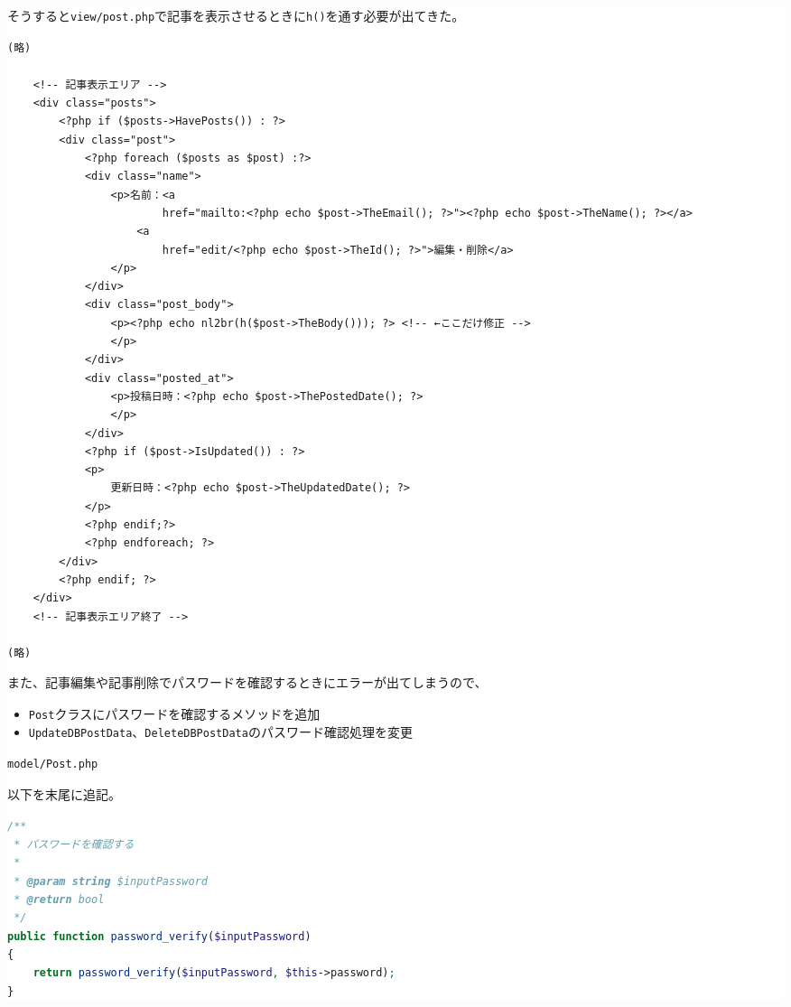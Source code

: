 そうすると`view/post.php`で記事を表示させるときに`h()`を通す必要が出てきた。

~~~php+HTML
(略)

    <!-- 記事表示エリア -->
    <div class="posts">
        <?php if ($posts->HavePosts()) : ?>
        <div class="post">
            <?php foreach ($posts as $post) :?>
            <div class="name">
                <p>名前：<a
                        href="mailto:<?php echo $post->TheEmail(); ?>"><?php echo $post->TheName(); ?></a>
                    <a
                        href="edit/<?php echo $post->TheId(); ?>">編集・削除</a>
                </p>
            </div>
            <div class="post_body">
                <p><?php echo nl2br(h($post->TheBody())); ?> <!-- ←ここだけ修正 -->
                </p>
            </div>
            <div class="posted_at">
                <p>投稿日時：<?php echo $post->ThePostedDate(); ?>
                </p>
            </div>
            <?php if ($post->IsUpdated()) : ?>
            <p>
                更新日時：<?php echo $post->TheUpdatedDate(); ?>
            </p>
            <?php endif;?>
            <?php endforeach; ?>
        </div>
        <?php endif; ?>
    </div>
    <!-- 記事表示エリア終了 -->

(略)
~~~

また、記事編集や記事削除でパスワードを確認するときにエラーが出てしまうので、

* `Post`クラスにパスワードを確認するメソッドを追加
* `UpdateDBPostData`、`DeleteDBPostData`のパスワード確認処理を変更

`model/Post.php`

以下を末尾に追記。

~~~php
/**
 * パスワードを確認する
 *
 * @param string $inputPassword
 * @return bool
 */
public function password_verify($inputPassword)
{
    return password_verify($inputPassword, $this->password);
}
~~~
